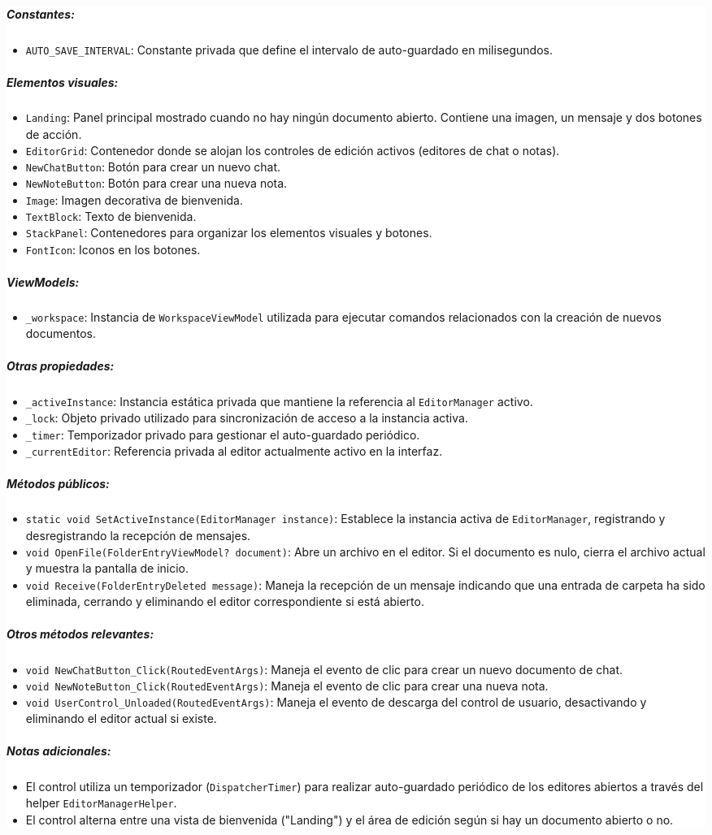 ##### Constantes:

- `AUTO_SAVE_INTERVAL`: Constante privada que define el intervalo de auto-guardado en milisegundos.

##### Elementos visuales:

- `Landing`: Panel principal mostrado cuando no hay ningún documento abierto. Contiene una imagen, un mensaje y dos botones de acción.
- `EditorGrid`: Contenedor donde se alojan los controles de edición activos (editores de chat o notas).
- `NewChatButton`: Botón para crear un nuevo chat.
- `NewNoteButton`: Botón para crear una nueva nota.
- `Image`: Imagen decorativa de bienvenida.
- `TextBlock`: Texto de bienvenida.
- `StackPanel`: Contenedores para organizar los elementos visuales y botones.
- `FontIcon`: Iconos en los botones.

##### ViewModels:

- `_workspace`: Instancia de `WorkspaceViewModel` utilizada para ejecutar comandos relacionados con la creación de nuevos documentos.

##### Otras propiedades:

- `_activeInstance`: Instancia estática privada que mantiene la referencia al `EditorManager` activo.
- `_lock`: Objeto privado utilizado para sincronización de acceso a la instancia activa.
- `_timer`: Temporizador privado para gestionar el auto-guardado periódico.
- `_currentEditor`: Referencia privada al editor actualmente activo en la interfaz.

##### Métodos públicos:

- `static void SetActiveInstance(EditorManager instance)`: Establece la instancia activa de `EditorManager`, registrando y desregistrando la recepción de mensajes.
- `void OpenFile(FolderEntryViewModel? document)`: Abre un archivo en el editor. Si el documento es nulo, cierra el archivo actual y muestra la pantalla de inicio.
- `void Receive(FolderEntryDeleted message)`: Maneja la recepción de un mensaje indicando que una entrada de carpeta ha sido eliminada, cerrando y eliminando el editor correspondiente si está abierto.

##### Otros métodos relevantes:

- `void NewChatButton_Click(RoutedEventArgs)`: Maneja el evento de clic para crear un nuevo documento de chat.
- `void NewNoteButton_Click(RoutedEventArgs)`: Maneja el evento de clic para crear una nueva nota.
- `void UserControl_Unloaded(RoutedEventArgs)`: Maneja el evento de descarga del control de usuario, desactivando y eliminando el editor actual si existe.

##### Notas adicionales:

- El control utiliza un temporizador (`DispatcherTimer`) para realizar auto-guardado periódico de los editores abiertos a través del helper `EditorManagerHelper`.
- El control alterna entre una vista de bienvenida ("Landing") y el área de edición según si hay un documento abierto o no.
